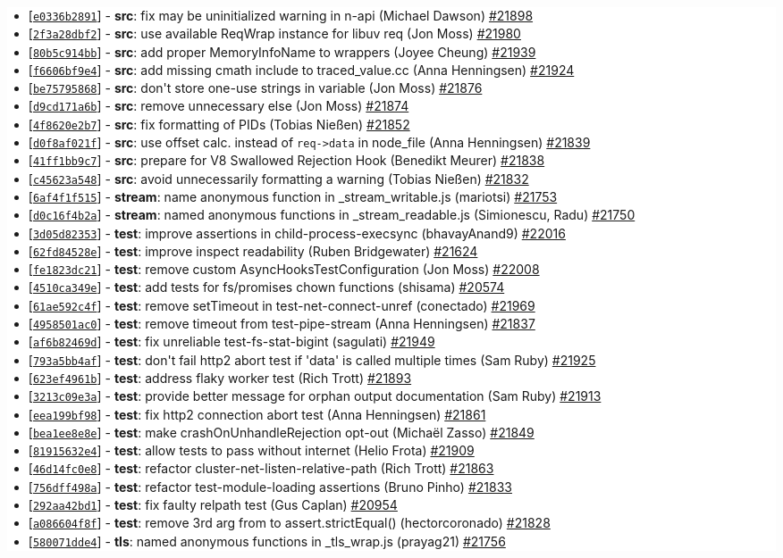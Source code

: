 * [[`e0336b2891`](https://github.com/nodejs/node/commit/e0336b2891)] - **src**: fix may be uninitialized warning in n-api (Michael Dawson) [#21898](https://github.com/nodejs/node/pull/21898)
* [[`2f3a28dbf2`](https://github.com/nodejs/node/commit/2f3a28dbf2)] - **src**: use available ReqWrap instance for libuv req (Jon Moss) [#21980](https://github.com/nodejs/node/pull/21980)
* [[`80b5c914bb`](https://github.com/nodejs/node/commit/80b5c914bb)] - **src**: add proper MemoryInfoName to wrappers (Joyee Cheung) [#21939](https://github.com/nodejs/node/pull/21939)
* [[`f6606bf9e4`](https://github.com/nodejs/node/commit/f6606bf9e4)] - **src**: add missing cmath include to traced\_value.cc (Anna Henningsen) [#21924](https://github.com/nodejs/node/pull/21924)
* [[`be75795868`](https://github.com/nodejs/node/commit/be75795868)] - **src**: don't store one-use strings in variable (Jon Moss) [#21876](https://github.com/nodejs/node/pull/21876)
* [[`d9cd171a6b`](https://github.com/nodejs/node/commit/d9cd171a6b)] - **src**: remove unnecessary else (Jon Moss) [#21874](https://github.com/nodejs/node/pull/21874)
* [[`4f8620e2b7`](https://github.com/nodejs/node/commit/4f8620e2b7)] - **src**: fix formatting of PIDs (Tobias Nießen) [#21852](https://github.com/nodejs/node/pull/21852)
* [[`d0f8af021f`](https://github.com/nodejs/node/commit/d0f8af021f)] - **src**: use offset calc. instead of `req->data` in node\_file (Anna Henningsen) [#21839](https://github.com/nodejs/node/pull/21839)
* [[`41ff1bb9c7`](https://github.com/nodejs/node/commit/41ff1bb9c7)] - **src**: prepare for V8 Swallowed Rejection Hook (Benedikt Meurer) [#21838](https://github.com/nodejs/node/pull/21838)
* [[`c45623a548`](https://github.com/nodejs/node/commit/c45623a548)] - **src**: avoid unnecessarily formatting a warning (Tobias Nießen) [#21832](https://github.com/nodejs/node/pull/21832)
* [[`6af4f1f515`](https://github.com/nodejs/node/commit/6af4f1f515)] - **stream**: name anonymous function in \_stream\_writable.js (mariotsi) [#21753](https://github.com/nodejs/node/pull/21753)
* [[`d0c16f4b2a`](https://github.com/nodejs/node/commit/d0c16f4b2a)] - **stream**: named anonymous functions in \_stream\_readable.js (Simionescu, Radu) [#21750](https://github.com/nodejs/node/pull/21750)
* [[`3d05d82353`](https://github.com/nodejs/node/commit/3d05d82353)] - **test**: improve assertions in child-process-execsync (bhavayAnand9) [#22016](https://github.com/nodejs/node/pull/22016)
* [[`62fd84528e`](https://github.com/nodejs/node/commit/62fd84528e)] - **test**: improve inspect readability (Ruben Bridgewater) [#21624](https://github.com/nodejs/node/pull/21624)
* [[`fe1823dc21`](https://github.com/nodejs/node/commit/fe1823dc21)] - **test**: remove custom AsyncHooksTestConfiguration (Jon Moss) [#22008](https://github.com/nodejs/node/pull/22008)
* [[`4510ca349e`](https://github.com/nodejs/node/commit/4510ca349e)] - **test**: add tests for fs/promises chown functions (shisama) [#20574](https://github.com/nodejs/node/pull/20574)
* [[`61ae592c4f`](https://github.com/nodejs/node/commit/61ae592c4f)] - **test**: remove setTimeout in test-net-connect-unref (conectado) [#21969](https://github.com/nodejs/node/pull/21969)
* [[`4958501ac0`](https://github.com/nodejs/node/commit/4958501ac0)] - **test**: remove timeout from test-pipe-stream (Anna Henningsen) [#21837](https://github.com/nodejs/node/pull/21837)
* [[`af6b82469d`](https://github.com/nodejs/node/commit/af6b82469d)] - **test**: fix unreliable test-fs-stat-bigint (sagulati) [#21949](https://github.com/nodejs/node/pull/21949)
* [[`793a5bb4af`](https://github.com/nodejs/node/commit/793a5bb4af)] - **test**: don't fail http2 abort test if 'data' is called multiple times (Sam Ruby) [#21925](https://github.com/nodejs/node/pull/21925)
* [[`623ef4961b`](https://github.com/nodejs/node/commit/623ef4961b)] - **test**: address flaky worker test (Rich Trott) [#21893](https://github.com/nodejs/node/pull/21893)
* [[`3213c09e3a`](https://github.com/nodejs/node/commit/3213c09e3a)] - **test**: provide better message for orphan output documentation (Sam Ruby) [#21913](https://github.com/nodejs/node/pull/21913)
* [[`eea199bf98`](https://github.com/nodejs/node/commit/eea199bf98)] - **test**: fix http2 connection abort test (Anna Henningsen) [#21861](https://github.com/nodejs/node/pull/21861)
* [[`bea1ee8e8e`](https://github.com/nodejs/node/commit/bea1ee8e8e)] - **test**: make crashOnUnhandleRejection opt-out (Michaël Zasso) [#21849](https://github.com/nodejs/node/pull/21849)
* [[`81915632e4`](https://github.com/nodejs/node/commit/81915632e4)] - **test**: allow tests to pass without internet (Helio Frota) [#21909](https://github.com/nodejs/node/pull/21909)
* [[`46d14fc0e8`](https://github.com/nodejs/node/commit/46d14fc0e8)] - **test**: refactor cluster-net-listen-relative-path (Rich Trott) [#21863](https://github.com/nodejs/node/pull/21863)
* [[`756dff498a`](https://github.com/nodejs/node/commit/756dff498a)] - **test**: refactor test-module-loading assertions (Bruno Pinho) [#21833](https://github.com/nodejs/node/pull/21833)
* [[`292aa42bd1`](https://github.com/nodejs/node/commit/292aa42bd1)] - **test**: fix faulty relpath test (Gus Caplan) [#20954](https://github.com/nodejs/node/pull/20954)
* [[`a086604f8f`](https://github.com/nodejs/node/commit/a086604f8f)] - **test**: remove 3rd arg from to assert.strictEqual() (hectorcoronado) [#21828](https://github.com/nodejs/node/pull/21828)
* [[`580071dde4`](https://github.com/nodejs/node/commit/580071dde4)] - **tls**: named anonymous functions in \_tls\_wrap.js (prayag21) [#21756](https://github.com/nodejs/node/pull/21756)